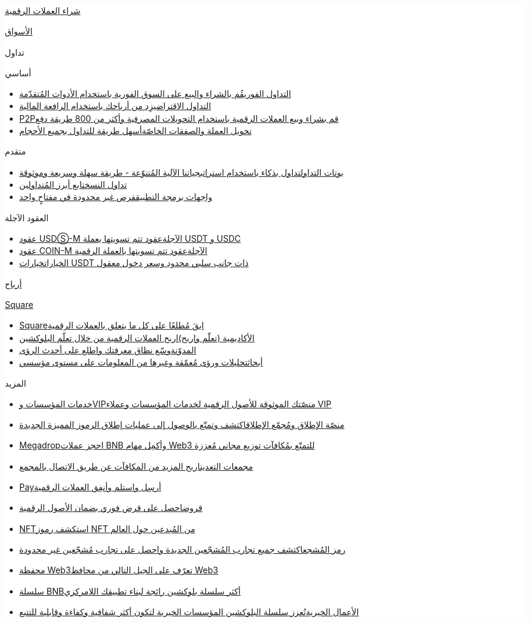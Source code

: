 [](https://www.binance.com/ar/)

[شراء العملات الرقمية](https://www.binance.com/ar/crypto/buy)

[الأسواق](https://www.binance.com/ar/markets/overview)

تداول

أساسي

  * [التداول الفوريقُم بالشراء والبيع على السوق الفورية باستخدام الأدوات المُتقدّمة](https://www.binance.com/ar/trade/BTC_USDT?type=spot)
  * [التداول الاقتراضيزِد من أرباحك باستخدام الرافعة المالية](https://www.binance.com/ar/trade?type=cross)
  * [P2Pقم بشراء وبيع العملات الرقمية باستخدام التحويلات المصرفية وأكثر من 800 طريقة دفع](https://p2p.binance.com/ar)
  * [تحويل العملة والصفقات الخاصّةأسهل طريقة للتداول بجميع الأحجام](https://www.binance.com/ar/convert/BNB/USDT)

متقدم

  * [بوتات التداولتداول بذكاء باستخدام استراتيجياتنا الآلية المُتنوّعة - طريقة سهلة وسريعة وموثوقة](https://www.binance.com/ar/trading-bots)
  * [تداول النسختابع أبرز المُتداولين](https://www.binance.com/ar/copy-trading)
  * [واجهات برمجة التطبيقفرص غير محدودة في مفتاحٍ واحد](https://www.binance.com/ar/binance-api)

العقود الآجلة

  * [عقود USDⓈ-M الآجلةعقود تتم تسويتها بعملة USDT و USDC](https://www.binance.com/ar/futures)
  * [عقود COIN-M الآجلةعقود تتم تسويتها بالعملة الرقمية](https://www.binance.com/ar/delivery)
  * [الخياراتخيارات USDT ذات جانب سلبي محدود وسعر دخول معقول](https://www.binance.com/ar/eoptions)

[أرباح](https://www.binance.com/ar/earn)

[Square](https://www.binance.com/ar/square)

  * [Squareابقَ مُطلعًا على كل ما يتعلق بالعملات الرقمية](https://www.binance.com/ar/square)
  * [الأكاديمية (تعلّم واربح)اربح العملات الرقمية من خلال تعلّم البلوكشين](https://academy.binance.com/ar/learn-and-earn)
  * [المدوّنةوسّع نطاق معرفتك واطلع على أحدث الرؤى](https://www.binance.com/ar/blog)
  * [أبحاثتحليلات ورؤى مُعمّقة وغيرها من المعلومات على مستوى مؤسسي](https://www.binance.com/ar/research)

المزيد

  * [خدمات المؤسسات وVIPمنصّتك الموثوقة للأصول الرقمية لخدمات المؤسسات وعملاء VIP](https://www.binance.com/ar/vip-institutional-services)
  * [منصّة الإطلاق ومُجمّع الإطلاقاكتشف وتمتّع بالوصول إلى عمليات إطلاق الرموز المميزة الجديدة](https://launchpad.binance.com/ar)
  * [Megadropاحجز عملات BNB وأكمِل مهام Web3 للتمتّع بمُكافآت توزيع مجاني مُعززة](https://www.binance.com/ar/megadrop)
  * [مجمعات التعديناربح المزيد من المكافآت عن طريق الاتصال بالمجمع](https://pool.binance.com/ar)
  * [Payأرسِل واستلم وأنفِق العملات الرقمية](https://www.binance.com/ar/my/wallet/account/payment)
  * [قروضاحصل على قرض فوري بضمان الأصول الرقمية](https://www.binance.com/ar/loan)

  * [NFTاستكشف رموز NFT من المُبدعين حول العالم](https://www.binance.com/ar/nft/home)
  * [رمز المُشجعاكتشف جميع تجارب المُشجّعين الجديدة واحصل على تجارب مُشجّعين غير محدودة](https://www.binance.com/ar/fan-token)
  * [محفظة Web3تعرّف على الجيل التالي من محافظ Web3](https://www.binance.com/ar/web3wallet)
  * [سلسلة BNBأكثر سلسلة بلوكشين رائجة لبناء تطبيقك اللامركزي](https://www.bnbchain.org)
  * [الأعمال الخيريةتُعزز سلسلة البلوكشين المؤسسات الخيرية لتكون أكثر شفافية وكفاءة وقابلية للتتبع](https://www.binance.charity)
